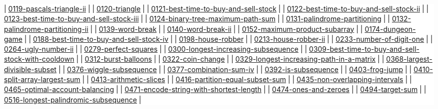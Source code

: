 | [0119-pascals-triangle-ii](https://github.com/MOMOKO606/Leetcode/tree/master/0119-pascals-triangle-ii) |
| [0120-triangle](https://github.com/MOMOKO606/Leetcode/tree/master/0120-triangle) |
| [0121-best-time-to-buy-and-sell-stock](https://github.com/MOMOKO606/Leetcode/tree/master/0121-best-time-to-buy-and-sell-stock) |
| [0122-best-time-to-buy-and-sell-stock-ii](https://github.com/MOMOKO606/Leetcode/tree/master/0122-best-time-to-buy-and-sell-stock-ii) |
| [0123-best-time-to-buy-and-sell-stock-iii](https://github.com/MOMOKO606/Leetcode/tree/master/0123-best-time-to-buy-and-sell-stock-iii) |
| [0124-binary-tree-maximum-path-sum](https://github.com/MOMOKO606/Leetcode/tree/master/0124-binary-tree-maximum-path-sum) |
| [0131-palindrome-partitioning](https://github.com/MOMOKO606/Leetcode/tree/master/0131-palindrome-partitioning) |
| [0132-palindrome-partitioning-ii](https://github.com/MOMOKO606/Leetcode/tree/master/0132-palindrome-partitioning-ii) |
| [0139-word-break](https://github.com/MOMOKO606/Leetcode/tree/master/0139-word-break) |
| [0140-word-break-ii](https://github.com/MOMOKO606/Leetcode/tree/master/0140-word-break-ii) |
| [0152-maximum-product-subarray](https://github.com/MOMOKO606/Leetcode/tree/master/0152-maximum-product-subarray) |
| [0174-dungeon-game](https://github.com/MOMOKO606/Leetcode/tree/master/0174-dungeon-game) |
| [0188-best-time-to-buy-and-sell-stock-iv](https://github.com/MOMOKO606/Leetcode/tree/master/0188-best-time-to-buy-and-sell-stock-iv) |
| [0198-house-robber](https://github.com/MOMOKO606/Leetcode/tree/master/0198-house-robber) |
| [0213-house-robber-ii](https://github.com/MOMOKO606/Leetcode/tree/master/0213-house-robber-ii) |
| [0233-number-of-digit-one](https://github.com/MOMOKO606/Leetcode/tree/master/0233-number-of-digit-one) |
| [0264-ugly-number-ii](https://github.com/MOMOKO606/Leetcode/tree/master/0264-ugly-number-ii) |
| [0279-perfect-squares](https://github.com/MOMOKO606/Leetcode/tree/master/0279-perfect-squares) |
| [0300-longest-increasing-subsequence](https://github.com/MOMOKO606/Leetcode/tree/master/0300-longest-increasing-subsequence) |
| [0309-best-time-to-buy-and-sell-stock-with-cooldown](https://github.com/MOMOKO606/Leetcode/tree/master/0309-best-time-to-buy-and-sell-stock-with-cooldown) |
| [0312-burst-balloons](https://github.com/MOMOKO606/Leetcode/tree/master/0312-burst-balloons) |
| [0322-coin-change](https://github.com/MOMOKO606/Leetcode/tree/master/0322-coin-change) |
| [0329-longest-increasing-path-in-a-matrix](https://github.com/MOMOKO606/Leetcode/tree/master/0329-longest-increasing-path-in-a-matrix) |
| [0368-largest-divisible-subset](https://github.com/MOMOKO606/Leetcode/tree/master/0368-largest-divisible-subset) |
| [0376-wiggle-subsequence](https://github.com/MOMOKO606/Leetcode/tree/master/0376-wiggle-subsequence) |
| [0377-combination-sum-iv](https://github.com/MOMOKO606/Leetcode/tree/master/0377-combination-sum-iv) |
| [0392-is-subsequence](https://github.com/MOMOKO606/Leetcode/tree/master/0392-is-subsequence) |
| [0403-frog-jump](https://github.com/MOMOKO606/Leetcode/tree/master/0403-frog-jump) |
| [0410-split-array-largest-sum](https://github.com/MOMOKO606/Leetcode/tree/master/0410-split-array-largest-sum) |
| [0413-arithmetic-slices](https://github.com/MOMOKO606/Leetcode/tree/master/0413-arithmetic-slices) |
| [0416-partition-equal-subset-sum](https://github.com/MOMOKO606/Leetcode/tree/master/0416-partition-equal-subset-sum) |
| [0435-non-overlapping-intervals](https://github.com/MOMOKO606/Leetcode/tree/master/0435-non-overlapping-intervals) |
| [0465-optimal-account-balancing](https://github.com/MOMOKO606/Leetcode/tree/master/0465-optimal-account-balancing) |
| [0471-encode-string-with-shortest-length](https://github.com/MOMOKO606/Leetcode/tree/master/0471-encode-string-with-shortest-length) |
| [0474-ones-and-zeroes](https://github.com/MOMOKO606/Leetcode/tree/master/0474-ones-and-zeroes) |
| [0494-target-sum](https://github.com/MOMOKO606/Leetcode/tree/master/0494-target-sum) |
| [0516-longest-palindromic-subsequence](https://github.com/MOMOKO606/Leetcode/tree/master/0516-longest-palindromic-subsequence) |